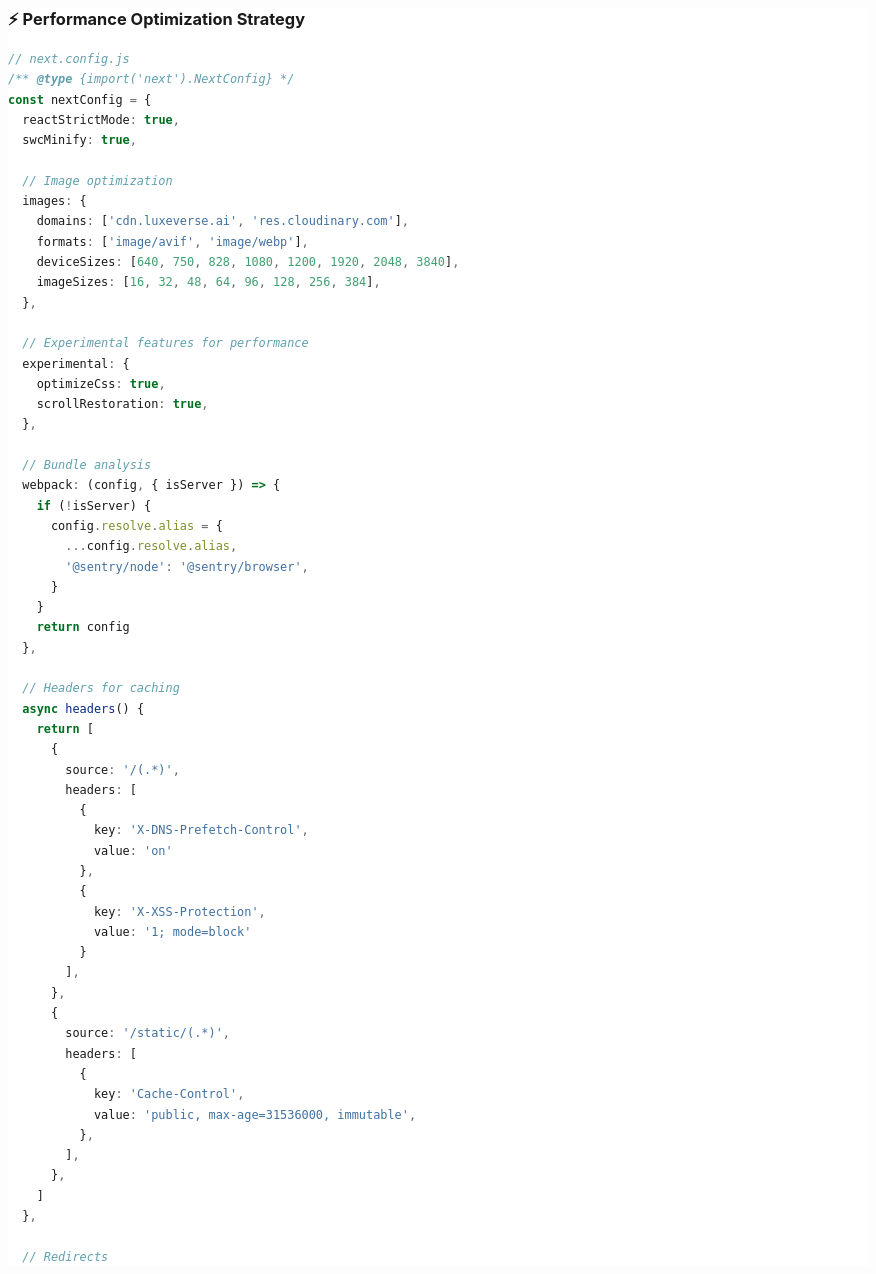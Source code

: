 ### ⚡ **Performance Optimization Strategy**

```typescript
// next.config.js
/** @type {import('next').NextConfig} */
const nextConfig = {
  reactStrictMode: true,
  swcMinify: true,
  
  // Image optimization
  images: {
    domains: ['cdn.luxeverse.ai', 'res.cloudinary.com'],
    formats: ['image/avif', 'image/webp'],
    deviceSizes: [640, 750, 828, 1080, 1200, 1920, 2048, 3840],
    imageSizes: [16, 32, 48, 64, 96, 128, 256, 384],
  },
  
  // Experimental features for performance
  experimental: {
    optimizeCss: true,
    scrollRestoration: true,
  },
  
  // Bundle analysis
  webpack: (config, { isServer }) => {
    if (!isServer) {
      config.resolve.alias = {
        ...config.resolve.alias,
        '@sentry/node': '@sentry/browser',
      }
    }
    return config
  },
  
  // Headers for caching
  async headers() {
    return [
      {
        source: '/(.*)',
        headers: [
          {
            key: 'X-DNS-Prefetch-Control',
            value: 'on'
          },
          {
            key: 'X-XSS-Protection',
            value: '1; mode=block'
          }
        ],
      },
      {
        source: '/static/(.*)',
        headers: [
          {
            key: 'Cache-Control',
            value: 'public, max-age=31536000, immutable',
          },
        ],
      },
    ]
  },
  
  // Redirects
```